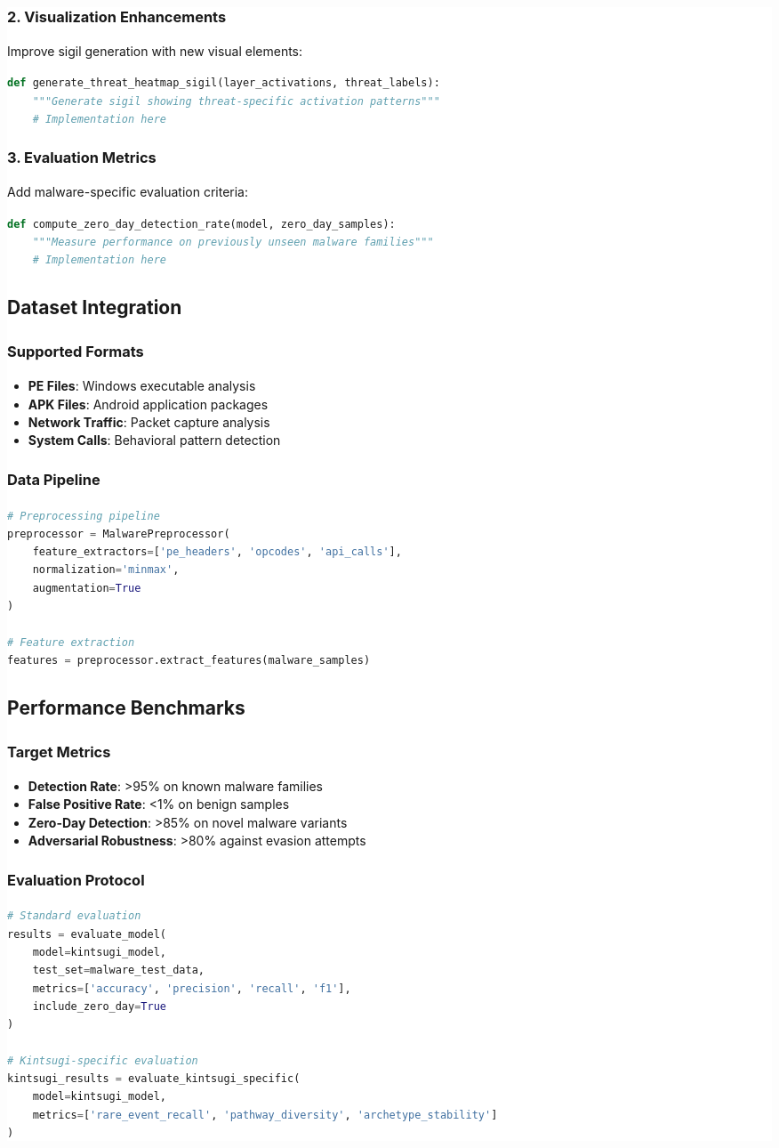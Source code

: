 ### 2. Visualization Enhancements
Improve sigil generation with new visual elements:

```python
def generate_threat_heatmap_sigil(layer_activations, threat_labels):
    """Generate sigil showing threat-specific activation patterns"""
    # Implementation here
```

### 3. Evaluation Metrics
Add malware-specific evaluation criteria:

```python
def compute_zero_day_detection_rate(model, zero_day_samples):
    """Measure performance on previously unseen malware families"""
    # Implementation here
```

## Dataset Integration

### Supported Formats
- **PE Files**: Windows executable analysis
- **APK Files**: Android application packages  
- **Network Traffic**: Packet capture analysis
- **System Calls**: Behavioral pattern detection

### Data Pipeline
```python
# Preprocessing pipeline
preprocessor = MalwarePreprocessor(
    feature_extractors=['pe_headers', 'opcodes', 'api_calls'],
    normalization='minmax',
    augmentation=True
)

# Feature extraction
features = preprocessor.extract_features(malware_samples)
```

## Performance Benchmarks

### Target Metrics
- **Detection Rate**: >95% on known malware families
- **False Positive Rate**: <1% on benign samples
- **Zero-Day Detection**: >85% on novel malware variants
- **Adversarial Robustness**: >80% against evasion attempts

### Evaluation Protocol
```python
# Standard evaluation
results = evaluate_model(
    model=kintsugi_model,
    test_set=malware_test_data,
    metrics=['accuracy', 'precision', 'recall', 'f1'],
    include_zero_day=True
)

# Kintsugi-specific evaluation
kintsugi_results = evaluate_kintsugi_specific(
    model=kintsugi_model,
    metrics=['rare_event_recall', 'pathway_diversity', 'archetype_stability']
)
```